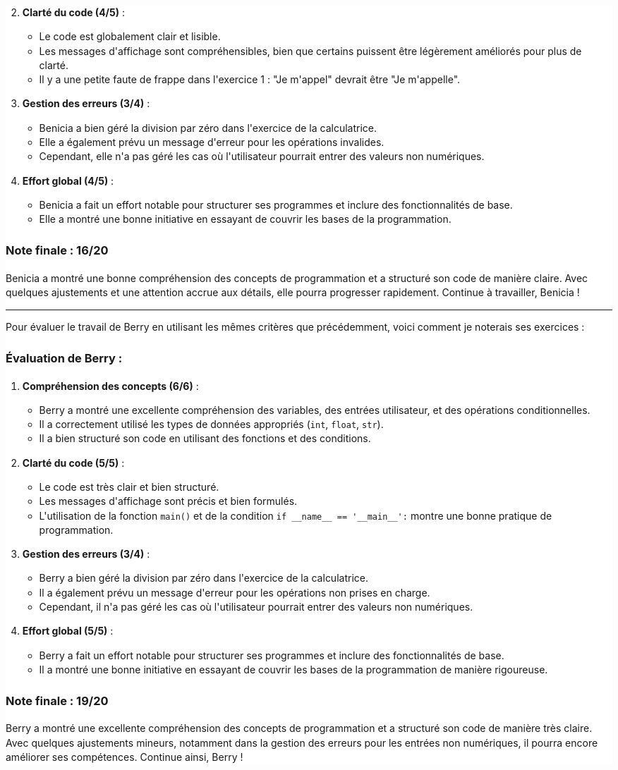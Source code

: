 2. **Clarté du code (4/5)** :
   - Le code est globalement clair et lisible.
   - Les messages d'affichage sont compréhensibles, bien que certains puissent être légèrement améliorés pour plus de clarté.
   - Il y a une petite faute de frappe dans l'exercice 1 : "Je m'appel" devrait être "Je m'appelle".

3. **Gestion des erreurs (3/4)** :
   - Benicia a bien géré la division par zéro dans l'exercice de la calculatrice.
   - Elle a également prévu un message d'erreur pour les opérations invalides.
   - Cependant, elle n'a pas géré les cas où l'utilisateur pourrait entrer des valeurs non numériques.

4. **Effort global (4/5)** :
   - Benicia a fait un effort notable pour structurer ses programmes et inclure des fonctionnalités de base.
   - Elle a montré une bonne initiative en essayant de couvrir les bases de la programmation.

### Note finale : 16/20

Benicia a montré une bonne compréhension des concepts de programmation et a structuré son code de manière claire. Avec quelques ajustements et une attention accrue aux détails, elle pourra progresser rapidement. Continue à travailler, Benicia !

----

Pour évaluer le travail de Berry en utilisant les mêmes critères que précédemment, voici comment je noterais ses exercices :

### Évaluation de Berry :

1. **Compréhension des concepts (6/6)** :
   - Berry a montré une excellente compréhension des variables, des entrées utilisateur, et des opérations conditionnelles.
   - Il a correctement utilisé les types de données appropriés (`int`, `float`, `str`).
   - Il a bien structuré son code en utilisant des fonctions et des conditions.

2. **Clarté du code (5/5)** :
   - Le code est très clair et bien structuré.
   - Les messages d'affichage sont précis et bien formulés.
   - L'utilisation de la fonction `main()` et de la condition `if __name__ == '__main__':` montre une bonne pratique de programmation.

3. **Gestion des erreurs (3/4)** :
   - Berry a bien géré la division par zéro dans l'exercice de la calculatrice.
   - Il a également prévu un message d'erreur pour les opérations non prises en charge.
   - Cependant, il n'a pas géré les cas où l'utilisateur pourrait entrer des valeurs non numériques.

4. **Effort global (5/5)** :
   - Berry a fait un effort notable pour structurer ses programmes et inclure des fonctionnalités de base.
   - Il a montré une bonne initiative en essayant de couvrir les bases de la programmation de manière rigoureuse.

### Note finale : 19/20

Berry a montré une excellente compréhension des concepts de programmation et a structuré son code de manière très claire. Avec quelques ajustements mineurs, notamment dans la gestion des erreurs pour les entrées non numériques, il pourra encore améliorer ses compétences. Continue ainsi, Berry !
